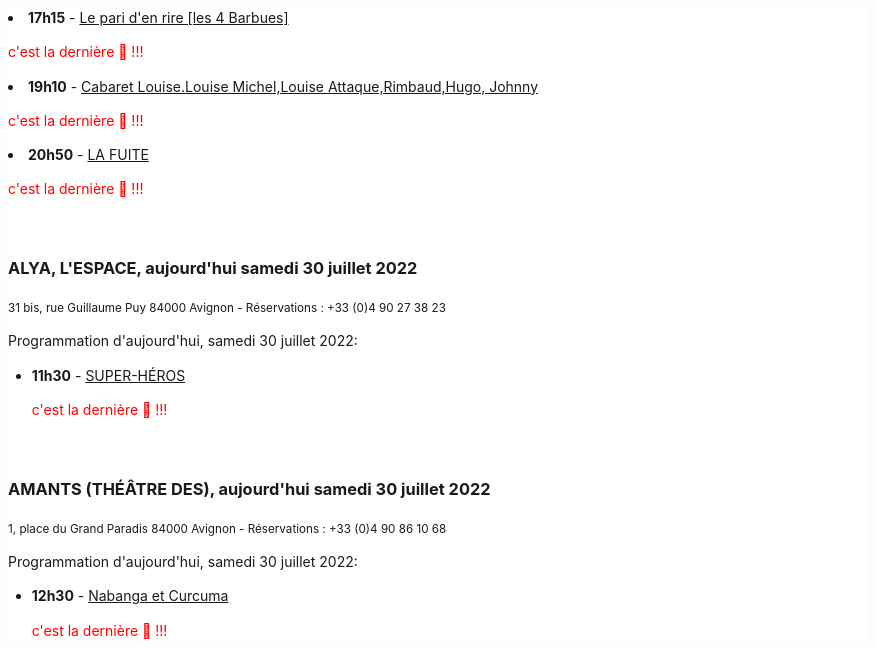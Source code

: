 </li>
  
<li><b>17h15</b> - <a rel='nofollow' href="https://www.festivaloffavignon.com/programme/2022/le-pari-d-en-rire-les-4-barbues-s31707/">Le pari d'en rire [les 4 Barbues]</a>
  
  <p style="color: red">c'est la dernière 🎉 !!!</p>
  
</li>
  
<li><b>19h10</b> - <a rel='nofollow' href="https://www.festivaloffavignon.com/programme/2022/cabaret-louise-louise-michel-louise-attaque-rimbaud-hugo-johnny-s29362/">Cabaret Louise.Louise Michel,Louise Attaque,Rimbaud,Hugo, Johnny</a>
  
  <p style="color: red">c'est la dernière 🎉 !!!</p>
  
</li>
  
<li><b>20h50</b> - <a rel='nofollow' href="https://www.festivaloffavignon.com/programme/2022/la-fuite-s31250/">LA FUITE</a>
  
  <p style="color: red">c'est la dernière 🎉 !!!</p>
  
</li>
  
</ul>



<a name="/programme/2022/alya-l-espace-t4701/"></a><br/>
### ALYA, L'ESPACE, aujourd'hui samedi 30 juillet 2022
<p><small>31 bis, rue Guillaume Puy 84000 Avignon - Réservations : +33 (0)4 90 27 38 23</small></p>
<p>Programmation d'aujourd'hui, samedi 30 juillet 2022:</p>
<ul>
  
<li><b>11h30</b> - <a rel='nofollow' href="https://www.festivaloffavignon.com/programme/2022/super-heros-s30401/">SUPER-HÉROS</a>
  
  <p style="color: red">c'est la dernière 🎉 !!!</p>
  
</li>
  
</ul>







<a name="/programme/2022/amants-theatre-des-t4643/"></a><br/>
### AMANTS (THÉÂTRE DES), aujourd'hui samedi 30 juillet 2022
<p><small>1, place du Grand Paradis 84000 Avignon - Réservations : +33 (0)4 90 86 10 68</small></p>
<p>Programmation d'aujourd'hui, samedi 30 juillet 2022:</p>
<ul>
  
<li><b>12h30</b> - <a rel='nofollow' href="https://www.festivaloffavignon.com/programme/2022/nabanga-et-curcuma-s31433/">Nabanga et Curcuma</a>
  
  <p style="color: red">c'est la dernière 🎉 !!!</p>
  
</li>
  